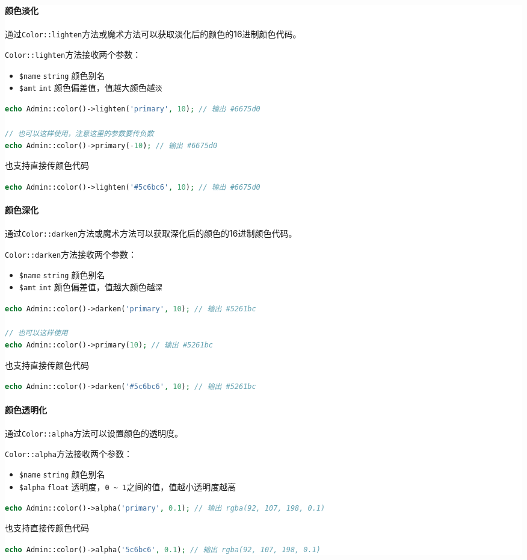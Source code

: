 #### 颜色淡化

通过`Color::lighten`方法或魔术方法可以获取淡化后的颜色的16进制颜色代码。

`Color::lighten`方法接收两个参数：

- `$name` `string` 颜色别名
- `$amt` `int` 颜色偏差值，值越大颜色越`淡`

```php
echo Admin::color()->lighten('primary', 10); // 输出 #6675d0

// 也可以这样使用，注意这里的参数要传负数
echo Admin::color()->primary(-10); // 输出 #6675d0
```

也支持直接传颜色代码

```php
echo Admin::color()->lighten('#5c6bc6', 10); // 输出 #6675d0
```

#### 颜色深化

通过`Color::darken`方法或魔术方法可以获取深化后的颜色的16进制颜色代码。

`Color::darken`方法接收两个参数：

- `$name` `string` 颜色别名
- `$amt` `int` 颜色偏差值，值越大颜色越`深`

```php
echo Admin::color()->darken('primary', 10); // 输出 #5261bc

// 也可以这样使用
echo Admin::color()->primary(10); // 输出 #5261bc
```

也支持直接传颜色代码

```php
echo Admin::color()->darken('#5c6bc6', 10); // 输出 #5261bc
```

#### 颜色透明化
通过`Color::alpha`方法可以设置颜色的透明度。

`Color::alpha`方法接收两个参数：

- `$name` `string` 颜色别名
- `$alpha` `float` 透明度，`0 ~ 1`之间的值，值越小透明度越高

```php
echo Admin::color()->alpha('primary', 0.1); // 输出 rgba(92, 107, 198, 0.1)
```

也支持直接传颜色代码

```php
echo Admin::color()->alpha('5c6bc6', 0.1); // 输出 rgba(92, 107, 198, 0.1)
```
